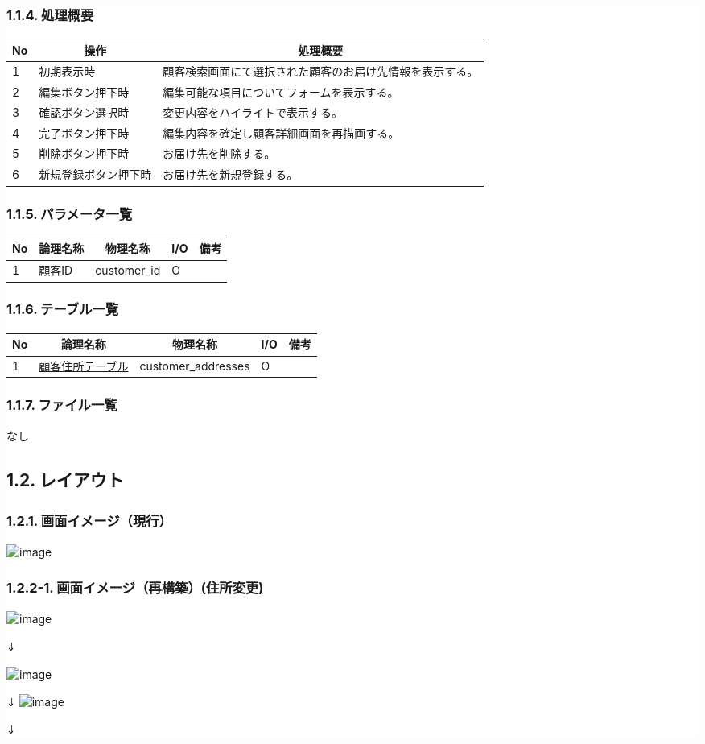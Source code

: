 ### 1.1.4. 処理概要

| No  | 操作                                               | 処理概要                                             |
| --- | -------------------------------------------------- | ---------------------------------------------------- |
| 1   | 初期表示時                                         | 顧客検索画面にて選択された顧客のお届け先情報を表示する。 |
| 2   | 編集ボタン押下時                                 | 編集可能な項目についてフォームを表示する。                                 |
| 3   | 確認ボタン選択時 | 変更内容をハイライトで表示する。                         |
| 4   | 完了ボタン押下時   | 編集内容を確定し顧客詳細画面を再描画する。                             |
| 5   | 削除ボタン押下時   | お届け先を削除する。                             |
| 6   | 新規登録ボタン押下時   | お届け先を新規登録する。                             |

### 1.1.5. パラメータ一覧

| No | 論理名称 | 物理名称 | I/O | 備考 |
|----------------|----------|-----------|-----|------|
| 1 | 顧客ID | customer_id | O | |

### 1.1.6. テーブル一覧
| No | 論理名称 | 物理名称 | I/O | 備考 |
|----|------------------|-------------------|-----|------|
| 1 | [顧客住所テーブル](https://github.com/grrowjp/Meeth/wiki/%E3%83%86%E3%83%BC%E3%83%96%E3%83%AB%E5%AE%9A%E7%BE%A9_customer_addresses) | customer_addresses | O | |

### 1.1.7. ファイル一覧

なし

## 1.2. レイアウト
### 1.2.1. 画面イメージ（現行）

![image](https://user-images.githubusercontent.com/77314669/112282785-c7e6b480-8cca-11eb-8c8a-cdde0e73ca5c.png)
### 1.2.2-1. 画面イメージ（再構築）(住所変更)

![image](https://user-images.githubusercontent.com/77314669/115187319-0d599e80-a11e-11eb-860d-0889ba59f88a.png)

&dArr;

![image](https://user-images.githubusercontent.com/77314669/115382786-0a3edb00-a210-11eb-8e69-4e02d6e74f98.png)


&dArr;
![image](https://user-images.githubusercontent.com/77314669/116197073-378b0c00-a76f-11eb-9e37-6012744dfb60.png)




&dArr;
